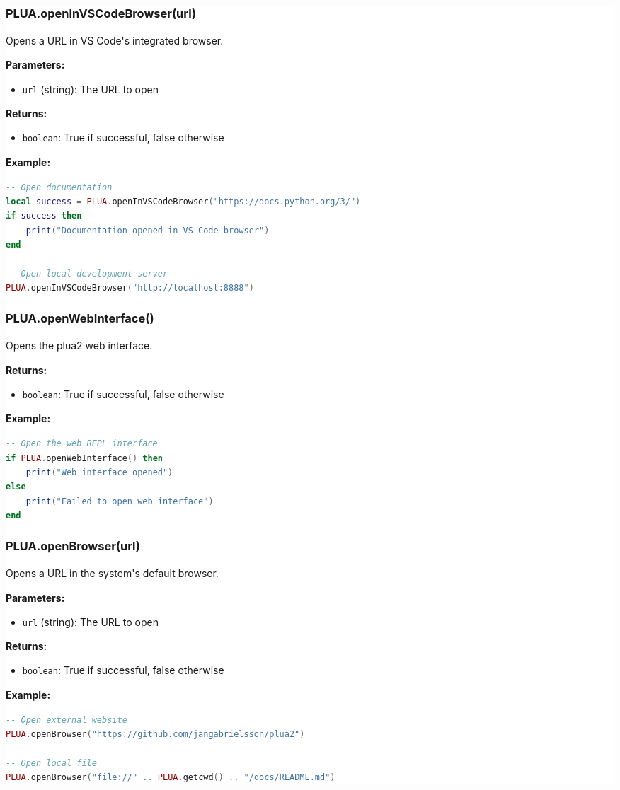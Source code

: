 ### PLUA.openInVSCodeBrowser(url)
Opens a URL in VS Code's integrated browser.

**Parameters:**
- `url` (string): The URL to open

**Returns:**
- `boolean`: True if successful, false otherwise

**Example:**
```lua
-- Open documentation
local success = PLUA.openInVSCodeBrowser("https://docs.python.org/3/")
if success then
    print("Documentation opened in VS Code browser")
end

-- Open local development server
PLUA.openInVSCodeBrowser("http://localhost:8888")
```

### PLUA.openWebInterface()
Opens the plua2 web interface.

**Returns:**
- `boolean`: True if successful, false otherwise

**Example:**
```lua
-- Open the web REPL interface
if PLUA.openWebInterface() then
    print("Web interface opened")
else
    print("Failed to open web interface")
end
```

### PLUA.openBrowser(url)
Opens a URL in the system's default browser.

**Parameters:**
- `url` (string): The URL to open

**Returns:**
- `boolean`: True if successful, false otherwise

**Example:**
```lua
-- Open external website
PLUA.openBrowser("https://github.com/jangabrielsson/plua2")

-- Open local file
PLUA.openBrowser("file://" .. PLUA.getcwd() .. "/docs/README.md")
```
